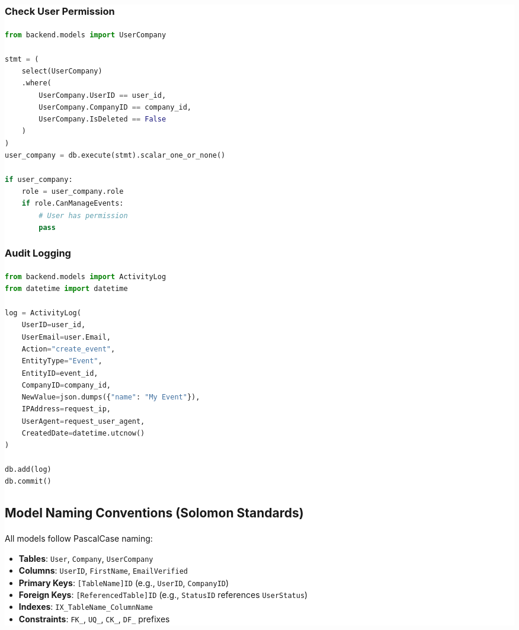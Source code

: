 ```python
```

### Check User Permission

```python
from backend.models import UserCompany

stmt = (
    select(UserCompany)
    .where(
        UserCompany.UserID == user_id,
        UserCompany.CompanyID == company_id,
        UserCompany.IsDeleted == False
    )
)
user_company = db.execute(stmt).scalar_one_or_none()

if user_company:
    role = user_company.role
    if role.CanManageEvents:
        # User has permission
        pass
```

### Audit Logging

```python
from backend.models import ActivityLog
from datetime import datetime

log = ActivityLog(
    UserID=user_id,
    UserEmail=user.Email,
    Action="create_event",
    EntityType="Event",
    EntityID=event_id,
    CompanyID=company_id,
    NewValue=json.dumps({"name": "My Event"}),
    IPAddress=request_ip,
    UserAgent=request_user_agent,
    CreatedDate=datetime.utcnow()
)

db.add(log)
db.commit()
```

## Model Naming Conventions (Solomon Standards)

All models follow PascalCase naming:

- **Tables**: `User`, `Company`, `UserCompany`
- **Columns**: `UserID`, `FirstName`, `EmailVerified`
- **Primary Keys**: `[TableName]ID` (e.g., `UserID`, `CompanyID`)
- **Foreign Keys**: `[ReferencedTable]ID` (e.g., `StatusID` references `UserStatus`)
- **Indexes**: `IX_TableName_ColumnName`
- **Constraints**: `FK_`, `UQ_`, `CK_`, `DF_` prefixes
